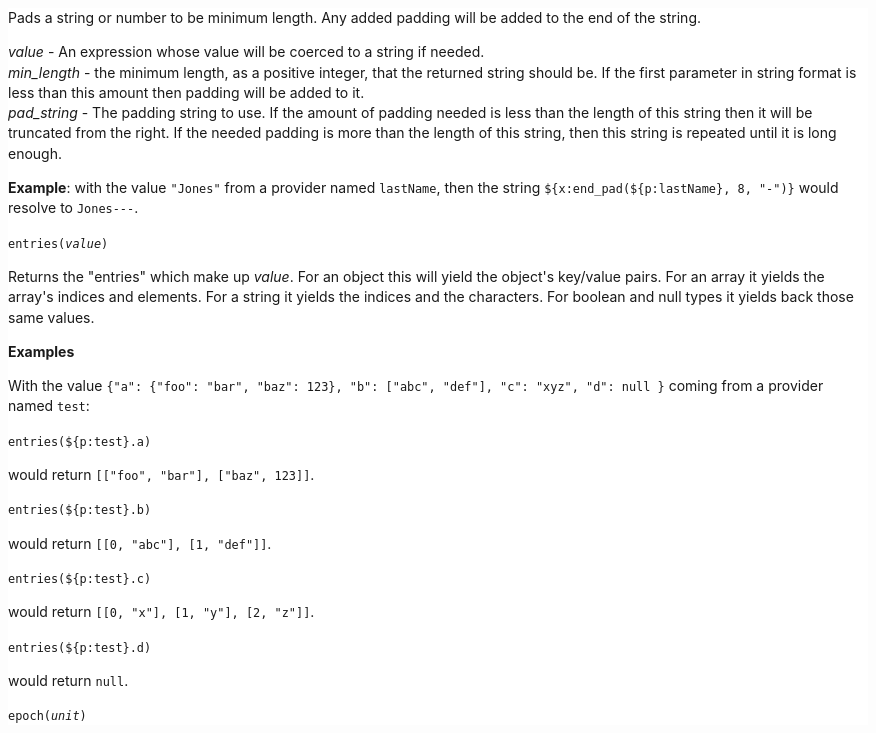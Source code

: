 Pads a string or number to be minimum length. Any added padding will be added to the end of the string.

*value* - An expression whose value will be coerced to a string if needed.<br/>
*min_length* - the minimum length, as a positive integer, that the returned string should be. If
the first parameter in string format is less than this amount then padding will be added to it.<br/>
*pad_string* - The padding string to use. If the amount of padding needed is less than the length
of this string then it will be truncated from the right. If the needed padding is more than the
length of this string, then this string is repeated until it is long enough.

**Example**: with the value `"Jones"` from a provider named `lastName`, then the string
`${x:end_pad(${p:lastName}, 8, "-")}` would resolve to `Jones---`.

</td>
</tr>
<tr>
<td>
<code>entries(<i>value</i>)</code>
</td>
<td>

Returns the "entries" which make up *value*. For an object this will yield the object's key/value
pairs. For an array it yields the array's indices and elements. For a string it yields the indices
and the characters. For boolean and null types it yields back those same values.

**Examples**

With the value `{"a": {"foo": "bar", "baz": 123}, "b": ["abc", "def"], "c": "xyz", "d": null }`
coming from a provider named `test`:

```
entries(${p:test}.a)
```

would return `[["foo", "bar"], ["baz", 123]]`.

```
entries(${p:test}.b)
```

would return `[[0, "abc"], [1, "def"]]`.

```
entries(${p:test}.c)
```

would return `[[0, "x"], [1, "y"], [2, "z"]]`.

```
entries(${p:test}.d)
```

would return `null`.

</td>
</tr>
<tr>
<td>
<code>epoch(<i>unit</i>)</code>
